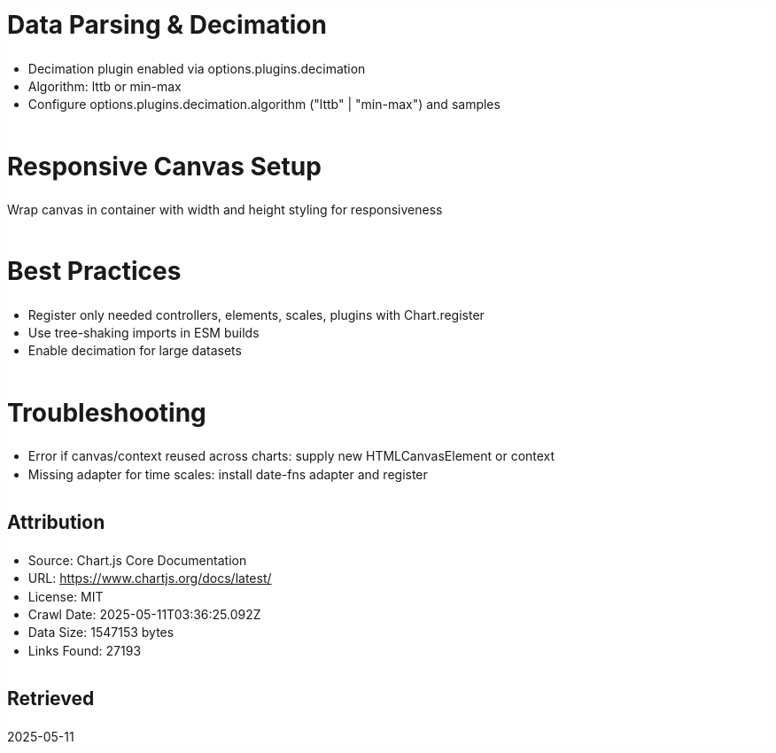 # Data Parsing & Decimation
- Decimation plugin enabled via options.plugins.decimation
- Algorithm: lttb or min-max
- Configure options.plugins.decimation.algorithm ("lttb" | "min-max") and samples

# Responsive Canvas Setup
Wrap canvas in container with width and height styling for responsiveness

# Best Practices
- Register only needed controllers, elements, scales, plugins with Chart.register
- Use tree-shaking imports in ESM builds
- Enable decimation for large datasets

# Troubleshooting
- Error if canvas/context reused across charts: supply new HTMLCanvasElement or context
- Missing adapter for time scales: install date-fns adapter and register


## Attribution
- Source: Chart.js Core Documentation
- URL: https://www.chartjs.org/docs/latest/
- License: MIT
- Crawl Date: 2025-05-11T03:36:25.092Z
- Data Size: 1547153 bytes
- Links Found: 27193

## Retrieved
2025-05-11
